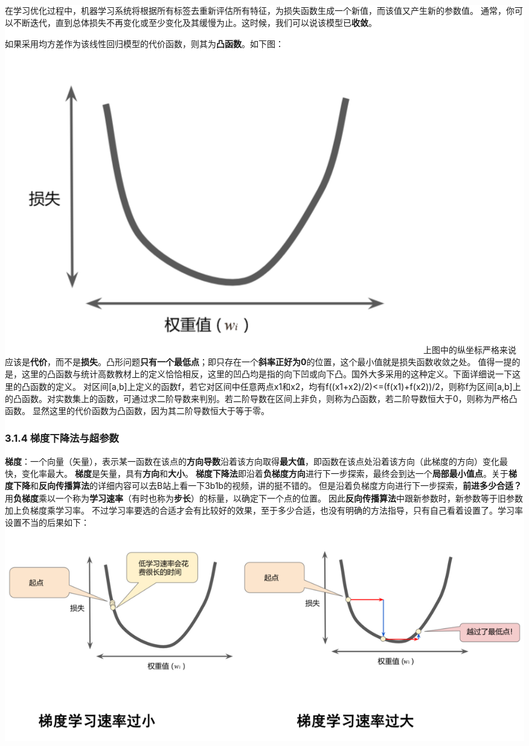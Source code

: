 在学习优化过程中，机器学习系统将根据所有标签去重新评估所有特征，为损失函数生成一个新值，而该值又产生新的参数值。
通常，你可以不断迭代，直到总体损失不再变化或至少变化及其缓慢为止。这时候，我们可以说该模型已**收敛**。

如果采用均方差作为该线性回归模型的代价函数，则其为**凸函数**。如下图：
![](./深度学习应用开发-tensorflow实践/chapter3/图3-5.png)
上图中的纵坐标严格来说应该是**代价**，而不是**损失**。凸形问题**只有一个最低点**；即只存在一个**斜率正好为0**的位置，这个最小值就是损失函数收敛之处。
值得一提的是，这里的凸函数与统计高数教材上的定义恰恰相反，这里的凹凸均是指的向下凹或向下凸。国外大多采用的这种定义。下面详细说一下这里的凸函数的定义。
对区间[a,b]上定义的函数f，若它对区间中任意两点x1和x2，均有f((x1+x2)/2)<=(f(x1)+f(x2))/2，则称f为区间[a,b]上的凸函数。对实数集上的函数，可通过求二阶导数来判别。若二阶导数在区间上非负，则称为凸函数，若二阶导数恒大于0，则称为严格凸函数。
显然这里的代价函数为凸函数，因为其二阶导数恒大于等于零。

### 3.1.4 梯度下降法与超参数
**梯度**：一个向量（矢量），表示某一函数在该点的**方向导数**沿着该方向取得**最大值**，即函数在该点处沿着该方向（此梯度的方向）变化最快，变化率最大。
**梯度**是矢量，具有**方向**和**大小**。
**梯度下降法**即沿着**负梯度方向**进行下一步探索，最终会到达一个**局部最小值点**。关于**梯度下降**和**反向传播算法**的详细内容可以去B站上看一下3b1b的视频，讲的挺不错的。
但是沿着负梯度方向进行下一步探索，**前进多少合适？**
用**负梯度**乘以一个称为**学习速率**（有时也称为**步长**）的标量，以确定下一个点的位置。
因此**反向传播算法**中跟新参数时，新参数等于旧参数加上负梯度乘学习率。
不过学习率要选的合适才会有比较好的效果，至于多少合适，也没有明确的方法指导，只有自己看着设置了。学习率设置不当的后果如下：
![](./深度学习应用开发-tensorflow实践/chapter3/图3-6.png)
